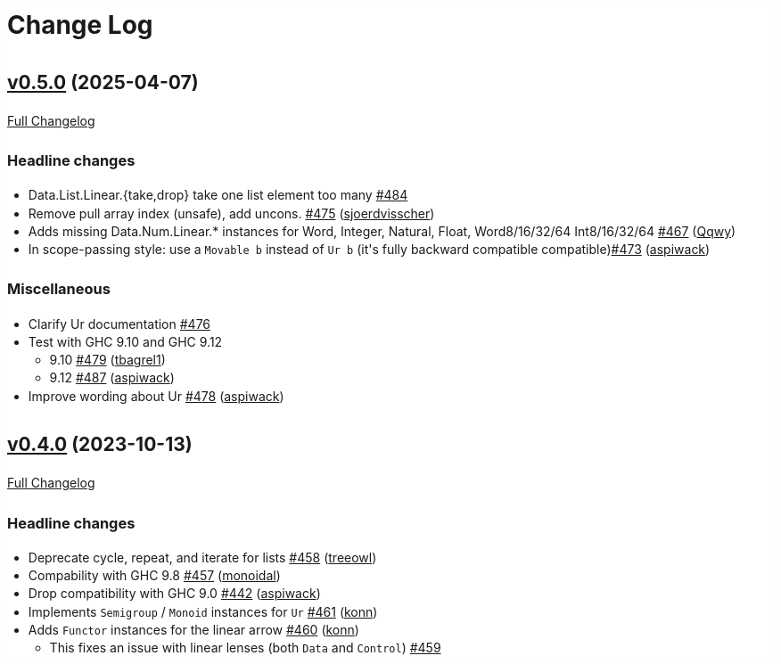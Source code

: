 # Change Log

## [v0.5.0](https://github.com/tweag/linear-base/tree/v0.5.0) (2025-04-07)

[Full Changelog](https://github.com/tweag/linear-base/compare/v0.4.0...v0.5.0)

### Headline changes

- Data.List.Linear.{take,drop} take one list element too many [\#484](https://github.com/tweag/linear-base/issues/484)
- Remove pull array index \(unsafe\), add uncons. [\#475](https://github.com/tweag/linear-base/pull/475) ([sjoerdvisscher](https://github.com/sjoerdvisscher))
- Adds missing Data.Num.Linear.\* instances for Word, Integer, Natural, Float, Word8/16/32/64 Int8/16/32/64 [\#467](https://github.com/tweag/linear-base/pull/467) ([Qqwy](https://github.com/Qqwy))
- In scope-passing style: use a `Movable b` instead of `Ur b` (it's fully backward compatible compatible)[\#473](https://github.com/tweag/linear-base/pull/473) ([aspiwack](https://github.com/aspiwack))

### Miscellaneous

- Clarify Ur documentation [\#476](https://github.com/tweag/linear-base/issues/476)
- Test with GHC 9.10 and GHC 9.12
  - 9.10 [\#479](https://github.com/tweag/linear-base/pull/479) ([tbagrel1](https://github.com/tbagrel1))
  - 9.12 [\#487](https://github.com/tweag/linear-base/pull/487) ([aspiwack](https://github.com/aspiwack))
- Improve wording about Ur [\#478](https://github.com/tweag/linear-base/pull/478) ([aspiwack](https://github.com/aspiwack))

## [v0.4.0](https://github.com/tweag/linear-base/tree/v0.4.0) (2023-10-13)

[Full Changelog](https://github.com/tweag/linear-base/compare/v0.3.1...v0.4.0)

### Headline changes

- Deprecate cycle, repeat, and iterate for lists [\#458](https://github.com/tweag/linear-base/pull/458) ([treeowl](https://github.com/treeowl))
- Compability with GHC 9.8 [\#457](https://github.com/tweag/linear-base/pull/457) ([monoidal](https://github.com/monoidal))
- Drop compatibility with GHC 9.0 [\#442](https://github.com/tweag/linear-base/pull/442) ([aspiwack](https://github.com/aspiwack))
- Implements `Semigroup` / `Monoid` instances for `Ur` [\#461](https://github.com/tweag/linear-base/pull/461) ([konn](https://github.com/konn))
- Adds `Functor` instances for the linear arrow [\#460](https://github.com/tweag/linear-base/pull/460) ([konn](https://github.com/konn))
  - This fixes an issue with linear lenses \(both `Data` and `Control`\) [\#459](https://github.com/tweag/linear-base/issues/459)
